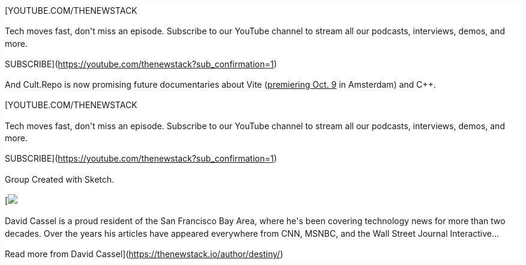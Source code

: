 [YOUTUBE.COM/THENEWSTACK

Tech moves fast, don't miss an episode. Subscribe to our YouTube
channel to stream all our podcasts, interviews, demos, and more.

SUBSCRIBE](https://youtube.com/thenewstack?sub_confirmation=1)

And Cult.Repo is now promising future documentaries about Vite ([premiering Oct. 9](https://x.com/CultRepo/status/1952399956741902424) in Amsterdam) and C++.

[YOUTUBE.COM/THENEWSTACK

Tech moves fast, don't miss an episode. Subscribe to our YouTube
channel to stream all our podcasts, interviews, demos, and more.

SUBSCRIBE](https://youtube.com/thenewstack?sub_confirmation=1)

Group
Created with Sketch.

[![](https://cdn.thenewstack.io/media/2023/11/82081813-7zddypfe_400x400.jpg)

David Cassel is a proud resident of the San Francisco Bay Area, where he's been covering technology news for more than two decades. Over the years his articles have appeared everywhere from CNN, MSNBC, and the Wall Street Journal Interactive...

Read more from David Cassel](https://thenewstack.io/author/destiny/)